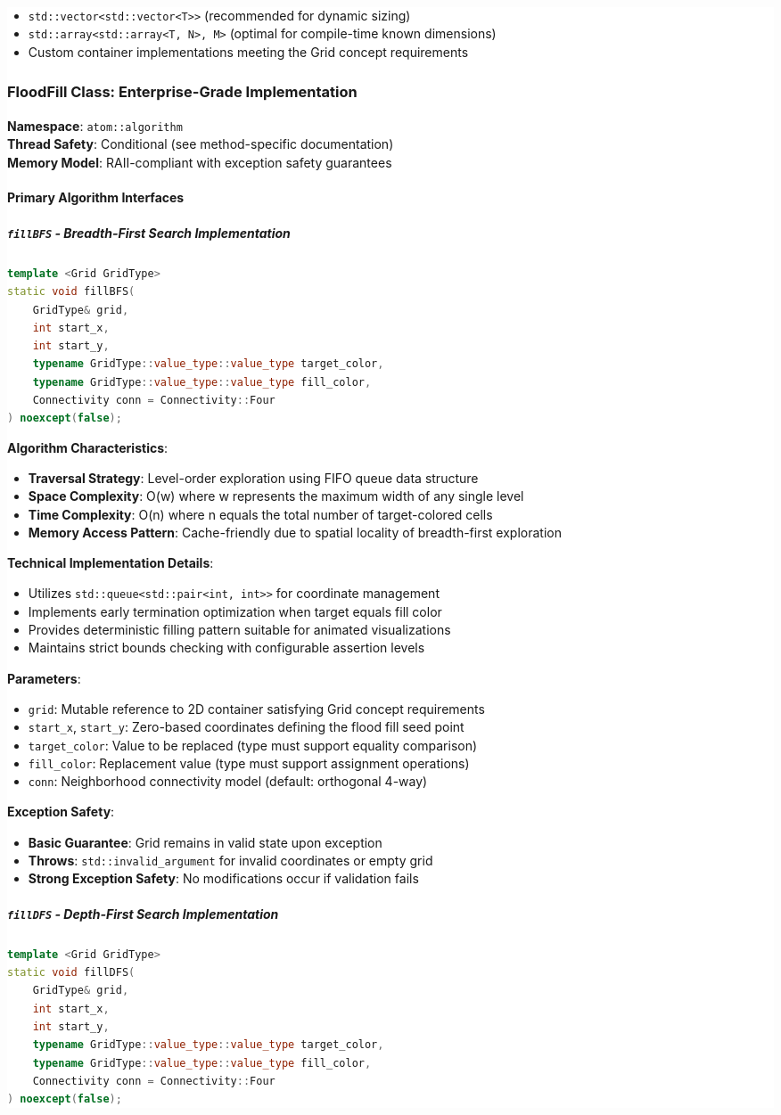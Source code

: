 - `std::vector<std::vector<T>>` (recommended for dynamic sizing)
- `std::array<std::array<T, N>, M>` (optimal for compile-time known dimensions)
- Custom container implementations meeting the Grid concept requirements

### FloodFill Class: Enterprise-Grade Implementation

**Namespace**: `atom::algorithm`  
**Thread Safety**: Conditional (see method-specific documentation)  
**Memory Model**: RAII-compliant with exception safety guarantees

#### Primary Algorithm Interfaces

##### `fillBFS` - Breadth-First Search Implementation

```cpp
template <Grid GridType>
static void fillBFS(
    GridType& grid, 
    int start_x, 
    int start_y,
    typename GridType::value_type::value_type target_color,
    typename GridType::value_type::value_type fill_color,
    Connectivity conn = Connectivity::Four
) noexcept(false);
```

**Algorithm Characteristics**:

- **Traversal Strategy**: Level-order exploration using FIFO queue data structure
- **Space Complexity**: O(w) where w represents the maximum width of any single level
- **Time Complexity**: O(n) where n equals the total number of target-colored cells
- **Memory Access Pattern**: Cache-friendly due to spatial locality of breadth-first exploration

**Technical Implementation Details**:

- Utilizes `std::queue<std::pair<int, int>>` for coordinate management
- Implements early termination optimization when target equals fill color
- Provides deterministic filling pattern suitable for animated visualizations
- Maintains strict bounds checking with configurable assertion levels

**Parameters**:

- `grid`: Mutable reference to 2D container satisfying Grid concept requirements
- `start_x`, `start_y`: Zero-based coordinates defining the flood fill seed point
- `target_color`: Value to be replaced (type must support equality comparison)
- `fill_color`: Replacement value (type must support assignment operations)
- `conn`: Neighborhood connectivity model (default: orthogonal 4-way)

**Exception Safety**:

- **Basic Guarantee**: Grid remains in valid state upon exception
- **Throws**: `std::invalid_argument` for invalid coordinates or empty grid
- **Strong Exception Safety**: No modifications occur if validation fails

##### `fillDFS` - Depth-First Search Implementation

```cpp
template <Grid GridType>
static void fillDFS(
    GridType& grid, 
    int start_x, 
    int start_y,
    typename GridType::value_type::value_type target_color,
    typename GridType::value_type::value_type fill_color,
    Connectivity conn = Connectivity::Four
) noexcept(false);
```
